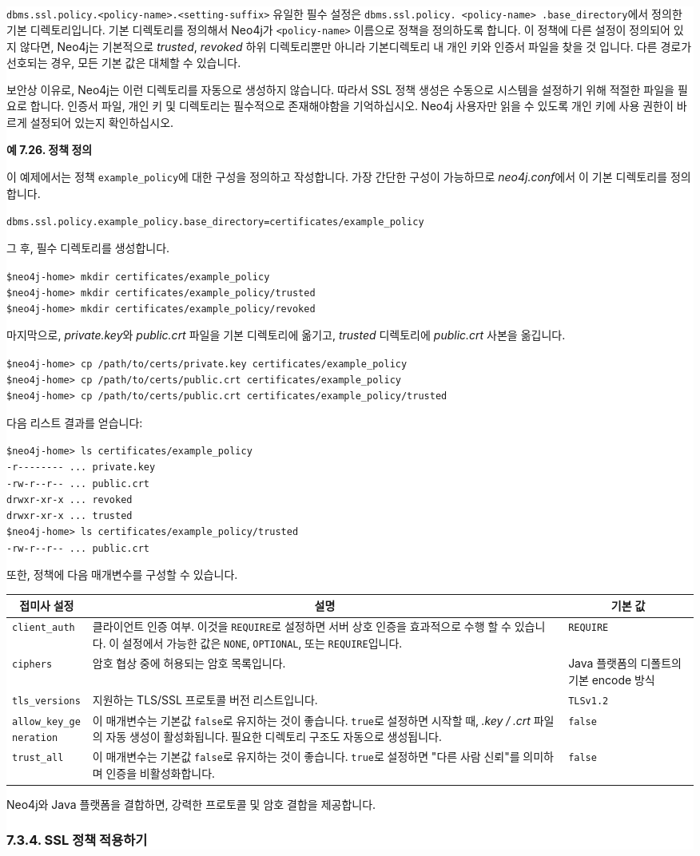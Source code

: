 ```dbms.ssl.policy.<policy-name>.<setting-suffix>```
유일한 필수 설정은 ```dbms.ssl.policy. <policy-name> .base_directory```에서 정의한 기본 디렉토리입니다. 기본 디렉토리를 정의해서 Neo4j가 ```<policy-name>``` 이름으로 정책을 정의하도록 합니다. 이 정책에 다른 설정이 정의되어 있지 않다면, Neo4j는 기본적으로 *trusted*, *revoked* 하위 디렉토리뿐만 아니라 기본디렉토리 내 개인 키와 인증서 파일을 찾을 것 입니다. 다른 경로가 선호되는 경우, 모든 기본 값은 대체할 수 있습니다. 

보안상 이유로, Neo4j는 이런 디렉토리를 자동으로 생성하지 않습니다. 따라서 SSL 정책 생성은 수동으로 시스템을 설정하기 위해 적절한 파일을 필요로 합니다. 인증서 파일, 개인 키 및 디렉토리는 필수적으로 존재해야함을 기억하십시오. Neo4j 사용자만 읽을 수 있도록 개인 키에 사용 권한이 바르게 설정되어 있는지 확인하십시오.

**예 7.26. 정책 정의**

이 예제에서는 정책 ```example_policy```에 대한 구성을 정의하고 작성합니다. 가장 간단한 구성이 가능하므로 *neo4j.conf*에서 이 기본 디렉토리를 정의합니다.

```
dbms.ssl.policy.example_policy.base_directory=certificates/example_policy
```

그 후, 필수 디렉토리를 생성합니다. 

```
$neo4j-home> mkdir certificates/example_policy
$neo4j-home> mkdir certificates/example_policy/trusted
$neo4j-home> mkdir certificates/example_policy/revoked
```

마지막으로, *private.key*와 *public.crt* 파일을 기본 디렉토리에 옮기고, *trusted* 디렉토리에 *public.crt* 사본을 옮깁니다. 

```
$neo4j-home> cp /path/to/certs/private.key certificates/example_policy
$neo4j-home> cp /path/to/certs/public.crt certificates/example_policy
$neo4j-home> cp /path/to/certs/public.crt certificates/example_policy/trusted
```

다음 리스트 결과를 얻습니다:

```
$neo4j-home> ls certificates/example_policy
-r-------- ... private.key
-rw-r--r-- ... public.crt
drwxr-xr-x ... revoked
drwxr-xr-x ... trusted
$neo4j-home> ls certificates/example_policy/trusted
-rw-r--r-- ... public.crt
```

또한, 정책에 다음 매개변수를 구성할 수 있습니다.

| 접미사 설정            | 설명                                                         | 기본 값                                 |
| ---------------------- | ------------------------------------------------------------ | --------------------------------------- |
| `client_auth`          | 클라이언트 인증 여부. 이것을 ```REQUIRE```로 설정하면 서버 상호 인증을 효과적으로 수행 할 수 있습니다. 이 설정에서 가능한 값은  `NONE`, `OPTIONAL`, 또는 `REQUIRE`입니다. | `REQUIRE`                               |
| `ciphers`              | 암호 협상 중에 허용되는 암호 목록입니다.                     | Java 플랫폼의 디폴트의 기본 encode 방식 |
| `tls_versions`         | 지원하는 TLS/SSL 프로토콜 버전 리스트입니다.                 | `TLSv1.2`                               |
| `allow_key_generation` | 이 매개변수는 기본값  ```false```로 유지하는 것이 좋습니다. ```true```로 설정하면 시작할 때,  *.key / .crt* 파일의 자동 생성이 활성화됩니다. 필요한 디렉토리 구조도 자동으로 생성됩니다. | `false`                                 |
| `trust_all`            | 이 매개변수는 기본값  ```false```로 유지하는 것이 좋습니다. ```true```로 설정하면 "다른 사람 신뢰"를 의미하며 인증을 비활성화합니다. | `false`                                 |

Neo4j와 Java 플랫폼을 결합하면, 강력한 프로토콜 및 암호 결합을 제공합니다. 

### 7.3.4. SSL 정책 적용하기 
```